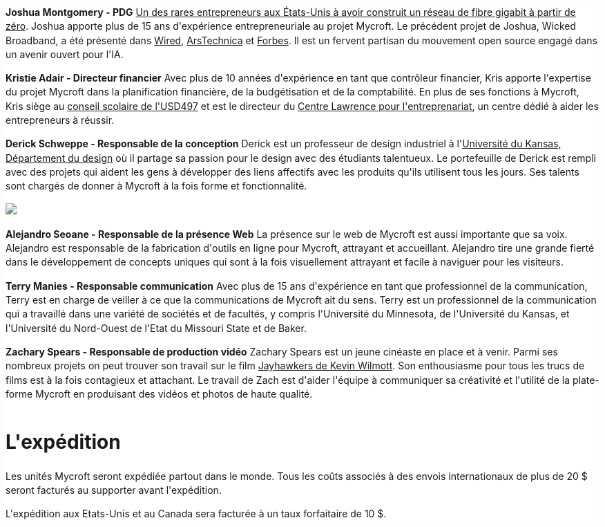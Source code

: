 

**Joshua Montgomery - PDG** [Un des rares entrepreneurs aux États-Unis à avoir construit un réseau de fibre gigabit à partir de zéro][39]. Joshua apporte plus de 15 ans d'expérience entrepreneuriale au projet Mycroft. Le précédent projet de Joshua, Wicked Broadband, a été présenté dans [Wired][40], [ArsTechnica][41] et [Forbes][42]. Il est un fervent partisan du mouvement open source engagé dans un avenir ouvert pour l'IA.



**Kristie Adair - Directeur financier** Avec plus de 10 années d'expérience en tant que contrôleur financier, Kris apporte l'expertise du projet Mycroft dans la planification financière, de la budgétisation et de la comptabilité. En plus de ses fonctions à Mycroft, Kris siège au [conseil scolaire de l'USD497][43] et est le directeur du [Centre Lawrence pour l'entreprenariat][44], un centre dédié à aider les entrepreneurs à réussir.



**Derick Schweppe - Responsable de la conception** Derick est un professeur de design industriel à l'[Université du Kansas, Département du design][45] où il partage sa passion pour le design avec des étudiants talentueux. Le portefeuille de Derick est rempli avec des projets qui aident les gens à développer des liens affectifs avec les produits qu'ils utilisent tous les jours. Ses talents sont chargés de donner à Mycroft à la fois forme et fonctionnalité.

![][46]



**Alejandro Seoane - Responsable de la présence Web** La présence sur le web de Mycroft est aussi importante que sa voix. Alejandro est responsable de la fabrication d'outils en ligne pour Mycroft, attrayant et accueillant. Alejandro tire une grande fierté dans le développement de concepts uniques qui sont à la fois visuellement attrayant et facile à naviguer pour les visiteurs.



**Terry Manies - Responsable communication** Avec plus de 15 ans d'expérience en tant que professionnel de la communication, Terry est en charge de veiller à ce que la communications de Mycroft ait du sens. Terry est un professionnel de la communication qui a travaillé dans une variété de sociétés et de facultés, y compris l'Université du Minnesota, de l'Université du Kansas, et l'Université du Nord-Ouest de l'Etat du Missouri State et de Baker.



**Zachary Spears - Responsable de production vidéo** Zachary Spears est un jeune cinéaste en place et à venir. Parmi ses nombreux projets on peut trouver son travail sur le film [Jayhawkers de Kevin Wilmott][47]. Son enthousiasme pour tous les trucs de films est à la fois contagieux et attachant. Le travail de Zach est d'aider l'équipe à communiquer sa créativité et l'utilité de la plate-forme Mycroft en produisant des vidéos et photos de haute qualité.



# L'expédition



Les unités Mycroft seront expédiée partout dans le monde. Tous les coûts associés à des envois internationaux de plus de 20 $ seront facturés au supporter avant l'expédition.



L'expédition aux Etats-Unis et au Canada sera facturée à un taux forfaitaire de 10 $.


[1]: http://igg.me/at/mycroftai/x/4033630
[2]: https://www.kickstarter.com/projects/aiforeveryone/mycroft-an-open-source-artificial-intelligence-for
[3]: http://www.wired.com/tag/self-driving-cars/
[4]: https://en.wikipedia.org/wiki/Natural_language_processing
[5]: http://www.techrepublic.com/article/ibm-watson-the-inside-story-of-how-the-jeopardy-winning-supercomputer-was-born-and-what-it-wants-to-do-next/
[6]: /home/winael/Documents/Notes/fig/Mycroft/divers/d6e6f0d3cd0233cf04489702387e7414_original.jpg
[7]: /home/winael/Documents/Notes/fig/Mycroft/divers/293eaf14a1212808c34c7ac1ee55515b_original.png
[8]: http://www.youtube.com/
[9]: http://www.netflix.com/
[10]: http://www.pandora.com/
[11]: http://www.spotify.com/
[12]: https://www.youtube.com/watch?v=OPf0YbXqDm0
[13]: http://www.google.com/chrome/devices/chromecast/
[14]: http://www.pandora.com/
[15]: http://www.smartthings.com/
[16]: http://www.belkin.com/us/Products/home-automation/c/wemo-home-automation/
[17]: http://www2.meethue.com/en-us/
[18]: https://www.facebook.com/
[19]: http://www.irobot.com/For-the-Home/Vacuum-Cleaning/Roomba.aspx
[20]: http://www.makerbot.com/
[21]: https://www.raspberrypi.org/products/raspberry-pi-2-model-b/
[22]: https://www.debian.org/
[23]: http://www.instructables.com/id/Raspberry-Pi-photo-booth-controller/
[24]: http://www.element14.com/community/community/raspberry-pi/raspberrypi2/blog/2015/02/20/raspberry-pi-2-model-b-kits
[25]: /home/winael/Documents/Notes/fig/Mycroft/divers/39f707106a31a59e7e3b17d8fa67a26e_original.png
[26]: /home/winael/Documents/Notes/fig/Mycroft/divers/161cd4debe32017b8edd51ba610d3a43_original.png
[27]: https://mycroft.ai/news/
[28]: http://mycroft.ai/about/
[29]: /home/winael/Documents/Notes/fig/Mycroft/divers/9e715876c5e70c29f0fb5e2e80d65a9d_original.png
[30]: /home/winael/Documents/Notes/fig/Mycroft/divers/0f59cfc4ce4c3c7235ba3223198f54ec_original.png
[31]: /home/winael/Documents/Notes/fig/Mycroft/divers/3dd378d26dcd448340e082fdfc3352c4_original.png
[32]: /home/winael/Documents/Notes/fig/Mycroft/divers/508f396842a9d3e0e67fc07eab7ad967_original.jpg
[33]: /home/winael/Documents/Notes/fig/Mycroft/divers/385b82fb52f1f425dea684fd5bdf7991_original.png
[34]: /home/winael/Documents/Notes/fig/Mycroft/divers/ke0qg8jyxg4pov8uqgb7.png
[35]: /home/winael/Documents/Notes/fig/Mycroft/divers/acda033a89c1c90b3164234fc2bce3a8_original.png
[36]: /home/winael/Documents/Notes/fig/Mycroft/divers/akf0opjzafyvpta52c9m.jpg
[37]: /home/winael/Documents/Notes/fig/Mycroft/divers/76f59126801371aef11067a8c64295d9_original.png
[38]: /home/winael/Documents/Notes/fig/Mycroft/divers/d603b97b97ea9d61a860a490f5af61ae_original.png
[39]: http://arstechnica.com/business/2014/04/one-big-reason-we-lack-internet-competition-starting-an-isp-is-really-hard/
[40]: http://www.wired.com/2013/04/google-fiber-wicked/ 
[41]: http://arstechnica.com/information-technology/2014/02/op-ed-google-can-leverage-municipalities-to-bring-fiber-to-the-masses/
[42]: http://www.forbes.com/sites/eliseackerman/2013/06/30/who-needs-google-fiber-a-kansas-engineer-sets-out-to-give-his-neighbors-a-gigabit-network-of-their-own/
[43]: http://www.usd497.org/Page/1234
[44]: http://www.larryville.com/
[45]: https://design.ku.edu/
[46]: /home/winael/Documents/Notes/fig/Mycroft/divers/24c7d91e2912b83ebb64fdfc594b7bf4_original.png
[47]: https://www.facebook.com/JayhawkersMovie